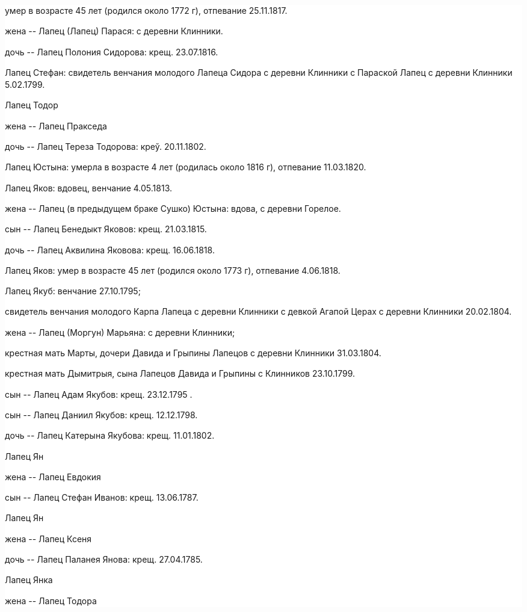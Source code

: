 умер в возрасте 45 лет (родился около 1772 г), отпевание 25.11.1817.

жена -- Лапец (Лапец) Парася: с деревни Клинники.

дочь -- Лапец Полония Сидорова: крещ. 23.07.1816.

Лапец Стефан: свидетель венчания молодого Лапеца Сидора с деревни
Клинники с Параской Лапец с деревни Клинники 5.02.1799.

Лапец Тодор

жена -- Лапец Пракседа

дочь -- Лапец Тереза Тодорова: креў. 20.11.1802.

Лапец Юстына: умерла в возрасте 4 лет (родилась около 1816 г), отпевание
11.03.1820.

Лапец Яков: вдовец, венчание 4.05.1813.

жена -- Лапец (в предыдущем браке Сушко) Юстына: вдова, с деревни
Горелое.

сын -- Лапец Бенедыкт Яковов: крещ. 21.03.1815.

дочь -- Лапец Аквилина Яковова: крещ. 16.06.1818.

Лапец Яков: умер в возрасте 45 лет (родился около 1773 г), отпевание
4.06.1818.

Лапец Якуб: венчание 27.10.1795;

свидетель венчания молодого Карпа Лапеца с деревни Клинники с девкой
Агапой Церах с деревни Клинники 20.02.1804.

жена -- Лапец (Моргун) Марьяна: с деревни Клинники;

крестная мать Марты, дочери Давида и Грыпины Лапецов с деревни Клинники
31.03.1804.

крестная мать Дымитрыя, сына Лапецов Давида и Грыпины с Клинников
23.10.1799.

сын -- Лапец Адам Якубов: крещ. 23.12.1795 .

сын -- Лапец Даниил Якубов: крещ. 12.12.1798.

дочь -- Лапец Катерына Якубова: крещ. 11.01.1802.

Лапец Ян

жена -- Лапец Евдокия

сын -- Лапец Стефан Иванов: крещ. 13.06.1787.

Лапец Ян

жена -- Лапец Ксеня

дочь -- Лапец Паланея Янова: крещ. 27.04.1785.

Лапец Янка

жена -- Лапец Тодора
